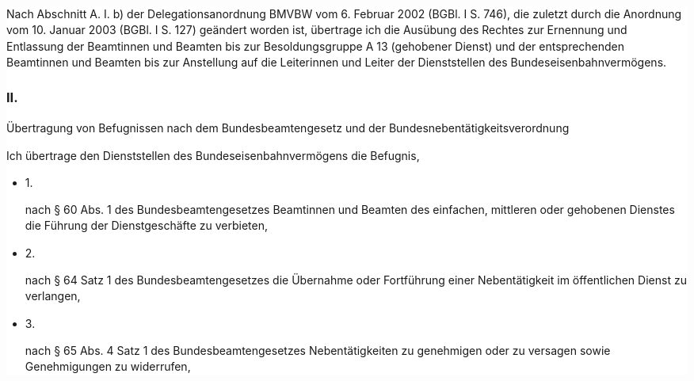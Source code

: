 <div class="jurAbsatz">

Nach Abschnitt A. I. b) der Delegationsanordnung BMVBW vom 6. Februar
2002 (BGBl. I S. 746), die zuletzt durch die Anordnung vom 10. Januar
2003 (BGBl. I S. 127) geändert worden ist, übertrage ich die Ausübung
des Rechtes zur Ernennung und Entlassung der Beamtinnen und Beamten bis
zur Besoldungsgruppe A 13 (gehobener Dienst) und der entsprechenden
Beamtinnen und Beamten bis zur Anstellung auf die Leiterinnen und Leiter
der Dienststellen des Bundeseisenbahnvermögens.

</div>

</div>

</div>

</div>

<span id="BJNR251500005BJNE000200000.html"></span>

### II.  
Übertragung von Befugnissen nach dem Bundesbeamtengesetz und der Bundesnebentätigkeitsverordnung

<div>

<div class="jnhtml">

<div>

<div class="jurAbsatz">

Ich übertrage den Dienststellen des Bundeseisenbahnvermögens die
Befugnis,

  - 1\.
    
    <div style="">
    
    nach § 60 Abs. 1 des Bundesbeamtengesetzes Beamtinnen und Beamten
    des einfachen, mittleren oder gehobenen Dienstes die Führung der
    Dienstgeschäfte zu verbieten,
    
    </div>

  - 2\.
    
    <div style="">
    
    nach § 64 Satz 1 des Bundesbeamtengesetzes die Übernahme oder
    Fortführung einer Nebentätigkeit im öffentlichen Dienst zu
    verlangen,
    
    </div>

  - 3\.
    
    <div style="">
    
    nach § 65 Abs. 4 Satz 1 des Bundesbeamtengesetzes Nebentätigkeiten
    zu genehmigen oder zu versagen sowie Genehmigungen zu widerrufen,
    